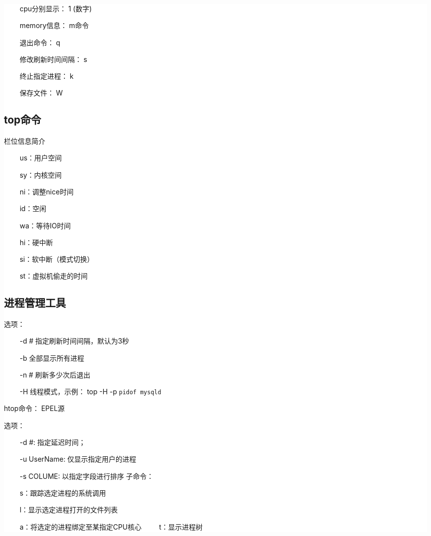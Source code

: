 &ensp;&ensp;&ensp;&ensp; cpu分别显示： 1 (数字)

&ensp;&ensp;&ensp;&ensp; memory信息： m命令

&ensp;&ensp;&ensp;&ensp; 退出命令： q

&ensp;&ensp;&ensp;&ensp; 修改刷新时间间隔： s

&ensp;&ensp;&ensp;&ensp; 终止指定进程： k

&ensp;&ensp;&ensp;&ensp; 保存文件： W

## top命令

栏位信息简介

&ensp;&ensp;&ensp;&ensp; us：用户空间

&ensp;&ensp;&ensp;&ensp; sy：内核空间

&ensp;&ensp;&ensp;&ensp; ni：调整nice时间

&ensp;&ensp;&ensp;&ensp; id：空闲

&ensp;&ensp;&ensp;&ensp; wa：等待IO时间

&ensp;&ensp;&ensp;&ensp; hi：硬中断

&ensp;&ensp;&ensp;&ensp; si：软中断（模式切换）

&ensp;&ensp;&ensp;&ensp; st：虚拟机偷走的时间

## 进程管理工具

选项：  

&ensp;&ensp;&ensp;&ensp; -d # 指定刷新时间间隔，默认为3秒

&ensp;&ensp;&ensp;&ensp; -b 全部显示所有进程

&ensp;&ensp;&ensp;&ensp; -n # 刷新多少次后退出

&ensp;&ensp;&ensp;&ensp; -H 线程模式，示例： top -H -p `pidof mysqld`

htop命令： EPEL源

选项：

&ensp;&ensp;&ensp;&ensp; -d #: 指定延迟时间；

&ensp;&ensp;&ensp;&ensp; -u UserName: 仅显示指定用户的进程

&ensp;&ensp;&ensp;&ensp; -s COLUME: 以指定字段进行排序
子命令：

&ensp;&ensp;&ensp;&ensp; s：跟踪选定进程的系统调用

&ensp;&ensp;&ensp;&ensp; l：显示选定进程打开的文件列表

&ensp;&ensp;&ensp;&ensp; a：将选定的进程绑定至某指定CPU核心
&ensp;&ensp;&ensp;&ensp; t：显示进程树
